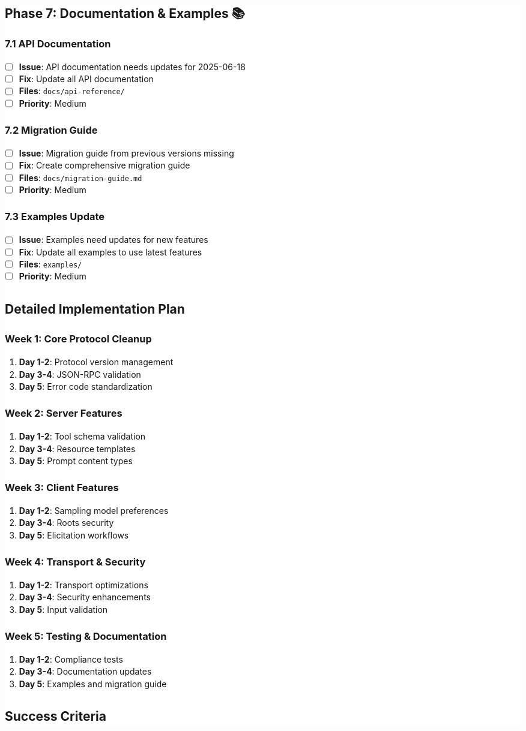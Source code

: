 ## **Phase 7: Documentation & Examples** 📚

### **7.1 API Documentation**
- [ ] **Issue**: API documentation needs updates for 2025-06-18
- [ ] **Fix**: Update all API documentation
- [ ] **Files**: `docs/api-reference/`
- [ ] **Priority**: Medium

### **7.2 Migration Guide**
- [ ] **Issue**: Migration guide from previous versions missing
- [ ] **Fix**: Create comprehensive migration guide
- [ ] **Files**: `docs/migration-guide.md`
- [ ] **Priority**: Medium

### **7.3 Examples Update**
- [ ] **Issue**: Examples need updates for new features
- [ ] **Fix**: Update all examples to use latest features
- [ ] **Files**: `examples/`
- [ ] **Priority**: Medium

## **Detailed Implementation Plan**

### **Week 1: Core Protocol Cleanup**
1. **Day 1-2**: Protocol version management
2. **Day 3-4**: JSON-RPC validation
3. **Day 5**: Error code standardization

### **Week 2: Server Features**
1. **Day 1-2**: Tool schema validation
2. **Day 3-4**: Resource templates
3. **Day 5**: Prompt content types

### **Week 3: Client Features**
1. **Day 1-2**: Sampling model preferences
2. **Day 3-4**: Roots security
3. **Day 5**: Elicitation workflows

### **Week 4: Transport & Security**
1. **Day 1-2**: Transport optimizations
2. **Day 3-4**: Security enhancements
3. **Day 5**: Input validation

### **Week 5: Testing & Documentation**
1. **Day 1-2**: Compliance tests
2. **Day 3-4**: Documentation updates
3. **Day 5**: Examples and migration guide

## **Success Criteria**
